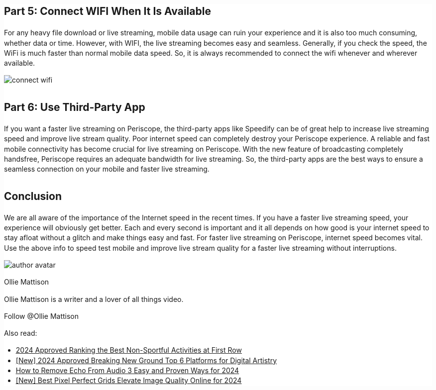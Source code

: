 ## Part 5: Connect WIFI When It Is Available

 For any heavy file download or live streaming, mobile data usage can ruin your experience and it is also too much consuming, whether data or time. However, with WIFI, the live streaming becomes easy and seamless. Generally, if you check the speed, the WiFi is much faster than normal mobile data speed. So, it is always recommended to connect the wifi whenever and wherever available.

![connect wifi](https://images.wondershare.com/filmora/article-images/connect-wifi.JPG)

## Part 6: Use Third-Party App

 If you want a faster live streaming on Periscope, the third-party apps like Speedify can be of great help to increase live streaming speed and improve live stream quality. Poor internet speed can completely destroy your Periscope experience. A reliable and fast mobile connectivity has become crucial for live streaming on Periscope. With the new feature of broadcasting completely handsfree, Periscope requires an adequate bandwidth for live streaming. So, the third-party apps are the best ways to ensure a seamless connection on your mobile and faster live streaming.

## Conclusion

 We are all aware of the importance of the Internet speed in the recent times. If you have a faster live streaming speed, your experience will obviously get better. Each and every second is important and it all depends on how good is your internet speed to stay afloat without a glitch and make things easy and fast. For faster live streaming on Periscope, internet speed becomes vital. Use the above info to speed test mobile and improve live stream quality for a faster live streaming without interruptions.

![author avatar](https://images.wondershare.com/filmora/article-images/ollie-mattison.jpg)

Ollie Mattison

Ollie Mattison is a writer and a lover of all things video.

Follow @Ollie Mattison


<ins class="adsbygoogle"
     style="display:block"
     data-ad-format="autorelaxed"
     data-ad-client="ca-pub-7571918770474297"
     data-ad-slot="1223367746"></ins>



<ins class="adsbygoogle"
     style="display:block"
     data-ad-client="ca-pub-7571918770474297"
     data-ad-slot="8358498916"
     data-ad-format="auto"
     data-full-width-responsive="true"></ins>




<span class="atpl-alsoreadstyle">Also read:</span>
<div><ul>
<li><a href="https://fox-links.techidaily.com/2024-approved-ranking-the-best-non-sportful-activities-at-first-row/"><u>2024 Approved  Ranking the Best Non-Sportful Activities at First Row</u></a></li>
<li><a href="https://fox-links.techidaily.com/new-2024-approved-breaking-new-ground-top-6-platforms-for-digital-artistry/"><u>[New] 2024 Approved  Breaking New Ground  Top 6 Platforms for Digital Artistry</u></a></li>
<li><a href="https://audio-editing.techidaily.com/how-to-remove-echo-from-audio-3-easy-and-proven-ways-for-2024/"><u>How to Remove Echo From Audio 3 Easy and Proven Ways for 2024</u></a></li>
<li><a href="https://fox-links.techidaily.com/new-best-pixel-perfect-grids-elevate-image-quality-online-for-2024/"><u>[New] Best Pixel Perfect Grids  Elevate Image Quality Online for 2024</u></a></li>